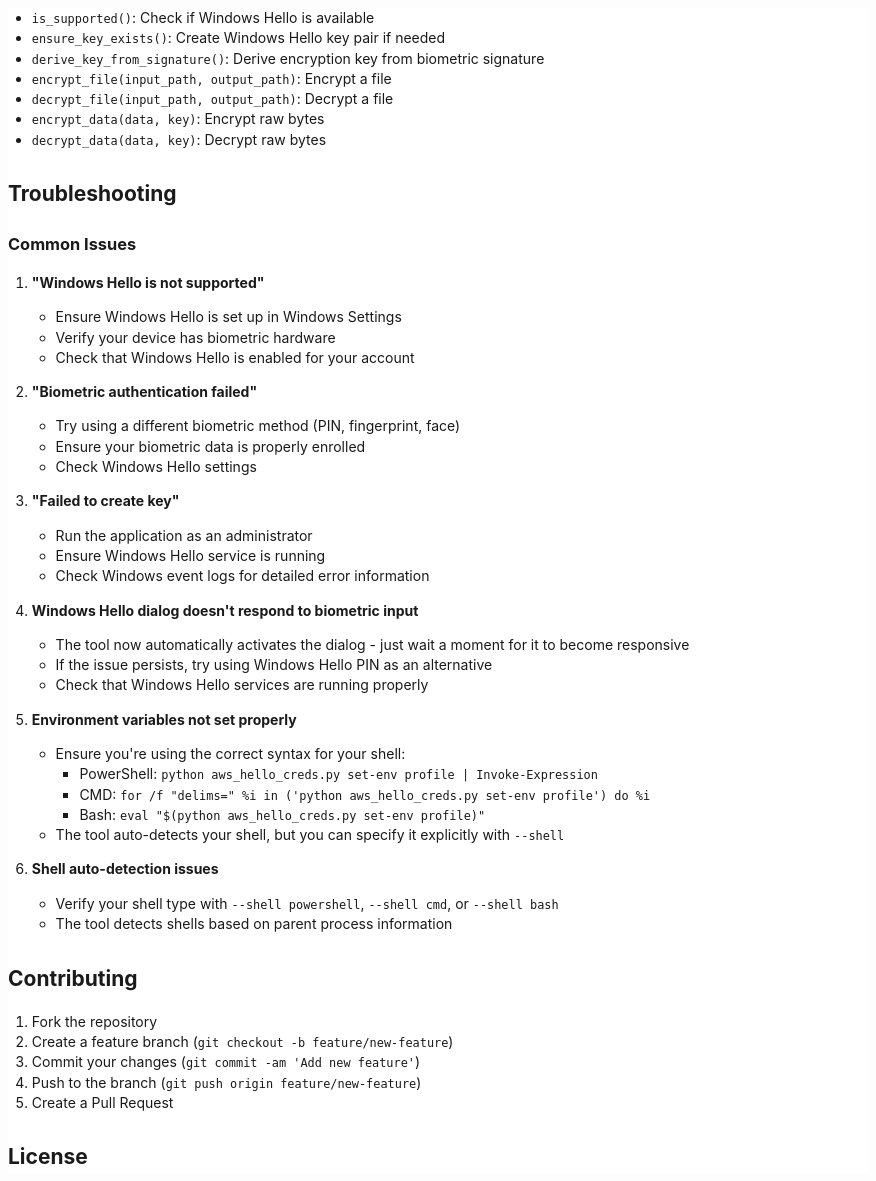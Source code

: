 - `is_supported()`: Check if Windows Hello is available
- `ensure_key_exists()`: Create Windows Hello key pair if needed
- `derive_key_from_signature()`: Derive encryption key from biometric signature
- `encrypt_file(input_path, output_path)`: Encrypt a file
- `decrypt_file(input_path, output_path)`: Decrypt a file
- `encrypt_data(data, key)`: Encrypt raw bytes
- `decrypt_data(data, key)`: Decrypt raw bytes

## Troubleshooting

### Common Issues

1. **"Windows Hello is not supported"**
   - Ensure Windows Hello is set up in Windows Settings
   - Verify your device has biometric hardware
   - Check that Windows Hello is enabled for your account

1. **"Biometric authentication failed"**
   - Try using a different biometric method (PIN, fingerprint, face)
   - Ensure your biometric data is properly enrolled
   - Check Windows Hello settings

1. **"Failed to create key"**
   - Run the application as an administrator
   - Ensure Windows Hello service is running
   - Check Windows event logs for detailed error information

1. **Windows Hello dialog doesn't respond to biometric input**
   - The tool now automatically activates the dialog - just wait a moment for it to become responsive
   - If the issue persists, try using Windows Hello PIN as an alternative
   - Check that Windows Hello services are running properly

1. **Environment variables not set properly**
   - Ensure you're using the correct syntax for your shell:
     - PowerShell: `python aws_hello_creds.py set-env profile | Invoke-Expression`
     - CMD: `for /f "delims=" %i in ('python aws_hello_creds.py set-env profile') do %i`
     - Bash: `eval "$(python aws_hello_creds.py set-env profile)"`
   - The tool auto-detects your shell, but you can specify it explicitly with `--shell`

1. **Shell auto-detection issues**
   - Verify your shell type with `--shell powershell`, `--shell cmd`, or `--shell bash`
   - The tool detects shells based on parent process information

## Contributing

1. Fork the repository
2. Create a feature branch (`git checkout -b feature/new-feature`)
3. Commit your changes (`git commit -am 'Add new feature'`)
4. Push to the branch (`git push origin feature/new-feature`)
5. Create a Pull Request

## License
